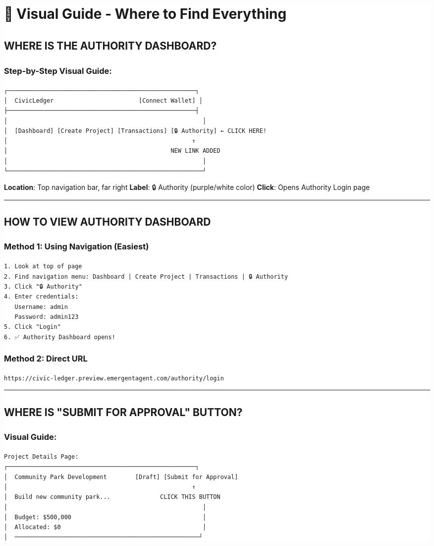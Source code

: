 # 🎯 Visual Guide - Where to Find Everything

## WHERE IS THE AUTHORITY DASHBOARD?

### Step-by-Step Visual Guide:

```
┌─────────────────────────────────────────────────────┐
│  CivicLedger                        [Connect Wallet] │
├─────────────────────────────────────────────────────┤
│                                                       │
│  [Dashboard] [Create Project] [Transactions] [🔒 Authority] ← CLICK HERE!
│                                                    ↑
│                                              NEW LINK ADDED
│                                                       │
└───────────────────────────────────────────────────────┘
```

**Location**: Top navigation bar, far right
**Label**: 🔒 Authority (purple/white color)
**Click**: Opens Authority Login page

---

## HOW TO VIEW AUTHORITY DASHBOARD

### Method 1: Using Navigation (Easiest)
```
1. Look at top of page
2. Find navigation menu: Dashboard | Create Project | Transactions | 🔒 Authority
3. Click "🔒 Authority"
4. Enter credentials:
   Username: admin
   Password: admin123
5. Click "Login"
6. ✅ Authority Dashboard opens!
```

### Method 2: Direct URL
```
https://civic-ledger.preview.emergentagent.com/authority/login
```

---

## WHERE IS "SUBMIT FOR APPROVAL" BUTTON?

### Visual Guide:

```
Project Details Page:
┌─────────────────────────────────────────────────────┐
│  Community Park Development        [Draft] [Submit for Approval]
│                                                    ↑
│  Build new community park...              CLICK THIS BUTTON
│                                                       │
│  Budget: $500,000                                     │
│  Allocated: $0                                        │
│  ────────────────────────────────────────────────────┘
```
